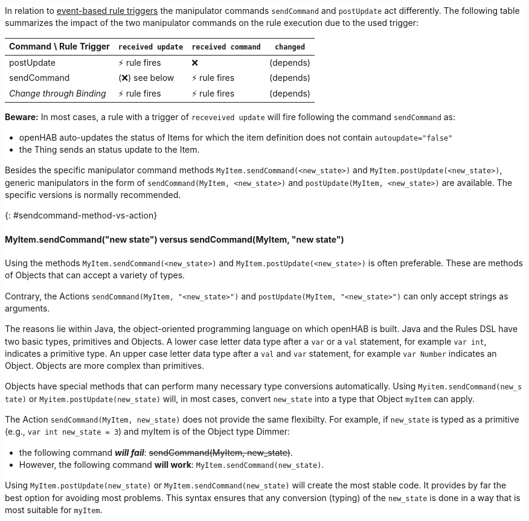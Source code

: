 In relation to [event-based rule triggers]({{base}}/configuration/rules-dsl.html#event-based-triggers) the manipulator commands `sendCommand` and `postUpdate` act differently.
The following table summarizes the impact of the two manipulator commands on the rule execution due to the used trigger:

| Command \ Rule Trigger   | `received update` | `received command` | `changed` |
|--------------------------|-------------------|--------------------|-----------|
| postUpdate               | ⚡ rule fires      | ❌                 | (depends) |
| sendCommand              | (❌) see below               | ⚡ rule fires       | (depends) |
| *Change through Binding* | ⚡ rule fires      | ⚡ rule fires       | (depends) |

**Beware:**
In most cases, a rule with a trigger of `receveived update` will fire following the command `sendCommand` as:
- openHAB auto-updates the status of Items for which the item definition does not contain `autoupdate="false"`
- the Thing sends an status update to the Item.

Besides the specific manipulator command methods `MyItem.sendCommand(<new_state>)` and `MyItem.postUpdate(<new_state>)`, generic manipulators in the form of `sendCommand(MyItem, <new_state>)` and `postUpdate(MyItem, <new_state>)` are available. The specific versions is normally recommended.

{: #sendcommand-method-vs-action}
#### MyItem.sendCommand("new state") versus sendCommand(MyItem, "new state")

Using the methods `MyItem.sendCommand(<new_state>)` and `MyItem.postUpdate(<new_state>)` is often preferable.
These are methods of Objects that can accept a variety of types.

Contrary, the Actions `sendCommand(MyItem, "<new_state>")` and `postUpdate(MyItem, "<new_state>")` can only accept strings as arguments.

The reasons lie within Java, the object-oriented programming language on which openHAB is built.
Java and the Rules DSL have two basic types, primitives and Objects.
A lower case letter data type after a `var` or a `val` statement, for example `var int`, indicates a primitive type.
An upper case letter data type after a `val` and `var` statement, for example `var Number` indicates an Object.
Objects are more complex than primitives.

Objects have special methods that can perform many necessary type conversions automatically.
Using `Myitem.sendCommand(new_state)` or `Myitem.postUpdate(new_state)` will, in most cases, convert `new_state` into a type that Object `myItem` can apply.

The Action `sendCommand(MyItem, new_state)` does not provide the same flexibilty.
For example, if `new_state` is typed as a primitive (e.g., `var int new_state = 3`) and myItem is of the Object type Dimmer:
* the following command ***will fail***: ~~sendCommand(MyItem, new_state)~~.
* However, the following command **will work**: `MyItem.sendCommand(new_state)`.

Using `MyItem.postUpdate(new_state)` or `MyItem.sendCommand(new_state)` will create the most stable code.
It provides by far the best option for avoiding most problems.
This syntax ensures that any conversion (typing) of the `new_state` is done in a way that is most suitable for `myItem`.
